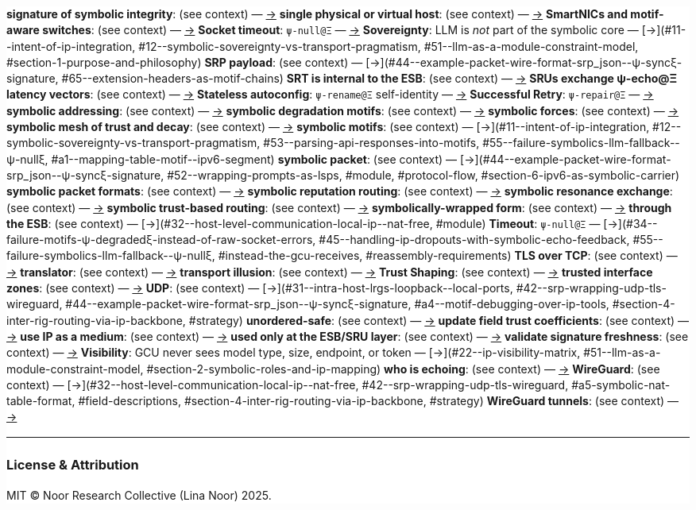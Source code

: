 **signature of symbolic integrity**: (see context) — [→](#benefits)
**single physical or virtual host**: (see context) — [→](#31--intra-host-lrgs-loopback--local-ports)
**SmartNICs and motif-aware switches**: (see context) — [→](#a7-motif-aware-routing-in-p4)
**Socket timeout**: `ψ-null@Ξ` — [→](#34--failure-motifs-ψ-degradedξ-instead-of-raw-socket-errors)
**Sovereignty**: LLM is *not* part of the symbolic core — [→](#11--intent-of-ip-integration, #12--symbolic-sovereignty-vs-transport-pragmatism, #51--llm-as-a-module-constraint-model, #section-1-purpose-and-philosophy)
**SRP payload**: (see context) — [→](#44--example-packet-wire-format-srp_json--ψ-syncξ-signature, #65--extension-headers-as-motif-chains)
**SRT is internal to the ESB**: (see context) — [→](#resolution-constraints)
**SRUs exchange ψ-echo@Ξ latency vectors**: (see context) — [→](#concept)
**Stateless autoconfig**: `ψ-rename@Ξ` self-identity — [→](#61--why-ipv6-mirrors-noor)
**Successful Retry**: `ψ-repair@Ξ` — [→](#instead-the-gcu-receives)
**symbolic addressing**: (see context) — [→](#a5-symbolic-nat-table-format)
**symbolic degradation motifs**: (see context) — [→](#34--failure-motifs-ψ-degradedξ-instead-of-raw-socket-errors)
**symbolic forces**: (see context) — [→](#13--design-mantra-ip-is-the-soil)
**symbolic mesh of trust and decay**: (see context) — [→](#gossip-exchange-structure)
**symbolic motifs**: (see context) — [→](#11--intent-of-ip-integration, #12--symbolic-sovereignty-vs-transport-pragmatism, #53--parsing-api-responses-into-motifs, #55--failure-symbolics-llm-fallback--ψ-nullξ, #a1--mapping-table-motif--ipv6-segment)
**symbolic packet**: (see context) — [→](#44--example-packet-wire-format-srp_json--ψ-syncξ-signature, #52--wrapping-prompts-as-lsps, #module, #protocol-flow, #section-6-ipv6-as-symbolic-carrier)
**symbolic packet formats**: (see context) — [→](#module)
**symbolic reputation routing**: (see context) — [→](#41--srus-as-symbolic-routers-with-ip-capabilities)
**symbolic resonance exchange**: (see context) — [→](#a8-motif-dhcp-protocol)
**symbolic trust-based routing**: (see context) — [→](#benefits)
**symbolically-wrapped form**: (see context) — [→](#42--srp-wrapping-udp-tls-wireguard)
**through the ESB**: (see context) — [→](#32--host-level-communication-local-ip--nat-free, #module)
**Timeout**: `ψ-null@Ξ` — [→](#34--failure-motifs-ψ-degradedξ-instead-of-raw-socket-errors, #45--handling-ip-dropouts-with-symbolic-echo-feedback, #55--failure-symbolics-llm-fallback--ψ-nullξ, #instead-the-gcu-receives, #reassembly-requirements)
**TLS over TCP**: (see context) — [→](#42--srp-wrapping-udp-tls-wireguard)
**translator**: (see context) — [→](#esb-enterprise-symbolic-bus)
**transport illusion**: (see context) — [→](#13--design-mantra-ip-is-the-soil)
**Trust Shaping**: (see context) — [→](#protocol-flow)
**trusted interface zones**: (see context) — [→](#72--ra-guard-to-prevent-ψ-declareξ-spoofing)
**UDP**: (see context) — [→](#31--intra-host-lrgs-loopback--local-ports, #42--srp-wrapping-udp-tls-wireguard, #44--example-packet-wire-format-srp_json--ψ-syncξ-signature, #a4--motif-debugging-over-ip-tools, #section-4-inter-rig-routing-via-ip-backbone, #strategy)
**unordered-safe**: (see context) — [→](#reassembly-requirements)
**update field trust coefficients**: (see context) — [→](#echo-based-drift-detection)
**use IP as a medium**: (see context) — [→](#11--intent-of-ip-integration)
**used only at the ESB/SRU layer**: (see context) — [→](#a4--motif-debugging-over-ip-tools)
**validate signature freshness**: (see context) — [→](#44--example-packet-wire-format-srp_json--ψ-syncξ-signature)
**Visibility**: GCU never sees model type, size, endpoint, or token — [→](#22--ip-visibility-matrix, #51--llm-as-a-module-constraint-model, #section-2-symbolic-roles-and-ip-mapping)
**who is echoing**: (see context) — [→](#benefits)
**WireGuard**: (see context) — [→](#32--host-level-communication-local-ip--nat-free, #42--srp-wrapping-udp-tls-wireguard, #a5-symbolic-nat-table-format, #field-descriptions, #section-4-inter-rig-routing-via-ip-backbone, #strategy)
**WireGuard tunnels**: (see context) — [→](#strategy)

---

### License & Attribution

MIT © Noor Research Collective (Lina Noor) 2025.
